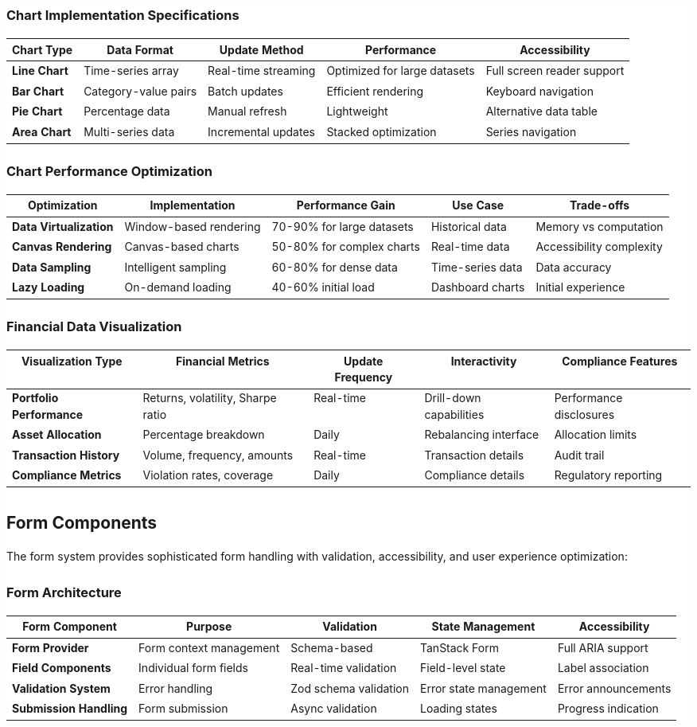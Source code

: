 ### Chart Implementation Specifications

| Chart Type | Data Format | Update Method | Performance | Accessibility |
|------------|-------------|---------------|-------------|---------------|
| **Line Chart** | Time-series array | Real-time streaming | Optimized for large datasets | Full screen reader support |
| **Bar Chart** | Category-value pairs | Batch updates | Efficient rendering | Keyboard navigation |
| **Pie Chart** | Percentage data | Manual refresh | Lightweight | Alternative data table |
| **Area Chart** | Multi-series data | Incremental updates | Stacked optimization | Series navigation |

### Chart Performance Optimization

| Optimization | Implementation | Performance Gain | Use Case | Trade-offs |
|--------------|----------------|------------------|----------|------------|
| **Data Virtualization** | Window-based rendering | 70-90% for large datasets | Historical data | Memory vs computation |
| **Canvas Rendering** | Canvas-based charts | 50-80% for complex charts | Real-time data | Accessibility complexity |
| **Data Sampling** | Intelligent sampling | 60-80% for dense data | Time-series data | Data accuracy |
| **Lazy Loading** | On-demand loading | 40-60% initial load | Dashboard charts | Initial experience |

### Financial Data Visualization

| Visualization Type | Financial Metrics | Update Frequency | Interactivity | Compliance Features |
|-------------------|------------------|------------------|---------------|-------------------|
| **Portfolio Performance** | Returns, volatility, Sharpe ratio | Real-time | Drill-down capabilities | Performance disclosures |
| **Asset Allocation** | Percentage breakdown | Daily | Rebalancing interface | Allocation limits |
| **Transaction History** | Volume, frequency, amounts | Real-time | Transaction details | Audit trail |
| **Compliance Metrics** | Violation rates, coverage | Daily | Compliance details | Regulatory reporting |

## Form Components

The form system provides sophisticated form handling with validation, accessibility, and user experience optimization:

### Form Architecture

| Form Component | Purpose | Validation | State Management | Accessibility |
|----------------|---------|------------|------------------|---------------|
| **Form Provider** | Form context management | Schema-based | TanStack Form | Full ARIA support |
| **Field Components** | Individual form fields | Real-time validation | Field-level state | Label association |
| **Validation System** | Error handling | Zod schema validation | Error state management | Error announcements |
| **Submission Handling** | Form submission | Async validation | Loading states | Progress indication |
